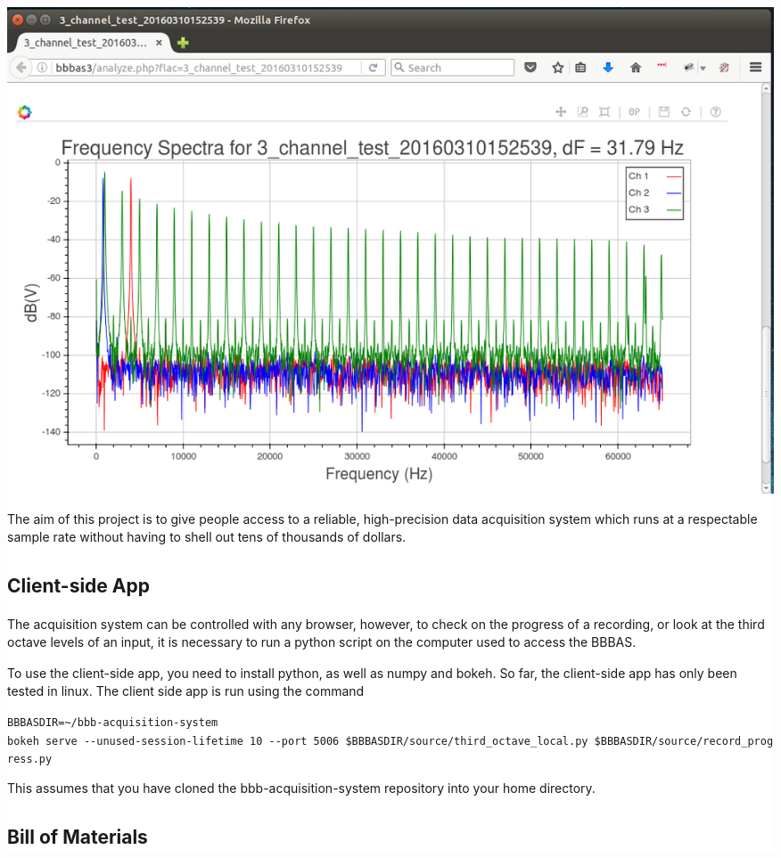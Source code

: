 ![BBB Acquisition System Analysis](figures/plots2.png "Spectral analysis of acquired data")

The aim of this project is to give people access to a reliable, 
high-precision data acquisition system which runs at a respectable 
sample rate without having to shell out tens of thousands of dollars.

## Client-side App

The acquisition system can be controlled with any browser, however, to check on the
progress of a recording, or look at the third octave levels of an input, it is necessary
to run a python script on the computer used to access the BBBAS.

To use the client-side app, you need to install python, as well as numpy and bokeh.
So far, the client-side app has only been tested in linux.
The client side app is run using the command
```
BBBASDIR=~/bbb-acquisition-system
bokeh serve --unused-session-lifetime 10 --port 5006 $BBBASDIR/source/third_octave_local.py $BBBASDIR/source/record_progress.py
``` 
This assumes that you have cloned the bbb-acquisition-system repository into
your home directory.


## Bill of Materials
